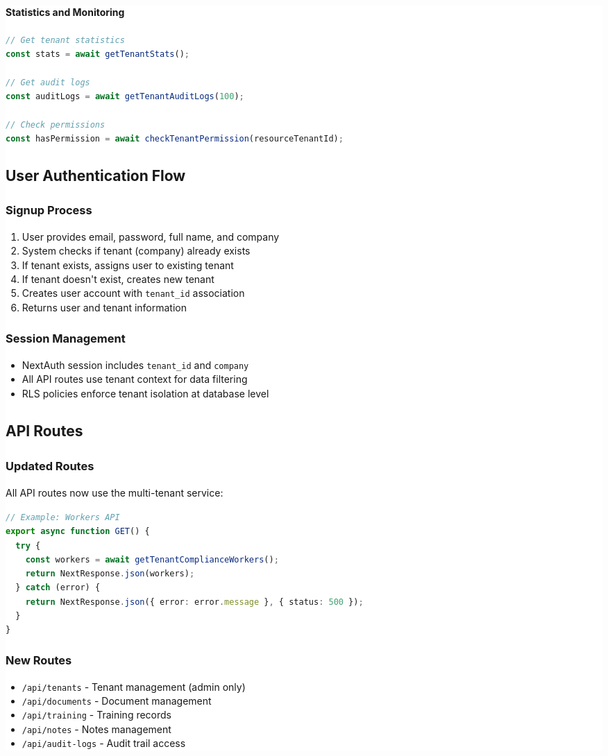#### Statistics and Monitoring
```typescript
// Get tenant statistics
const stats = await getTenantStats();

// Get audit logs
const auditLogs = await getTenantAuditLogs(100);

// Check permissions
const hasPermission = await checkTenantPermission(resourceTenantId);
```

## User Authentication Flow

### Signup Process
1. User provides email, password, full name, and company
2. System checks if tenant (company) already exists
3. If tenant exists, assigns user to existing tenant
4. If tenant doesn't exist, creates new tenant
5. Creates user account with `tenant_id` association
6. Returns user and tenant information

### Session Management
- NextAuth session includes `tenant_id` and `company`
- All API routes use tenant context for data filtering
- RLS policies enforce tenant isolation at database level

## API Routes

### Updated Routes
All API routes now use the multi-tenant service:

```typescript
// Example: Workers API
export async function GET() {
  try {
    const workers = await getTenantComplianceWorkers();
    return NextResponse.json(workers);
  } catch (error) {
    return NextResponse.json({ error: error.message }, { status: 500 });
  }
}
```

### New Routes
- `/api/tenants` - Tenant management (admin only)
- `/api/documents` - Document management
- `/api/training` - Training records
- `/api/notes` - Notes management
- `/api/audit-logs` - Audit trail access
